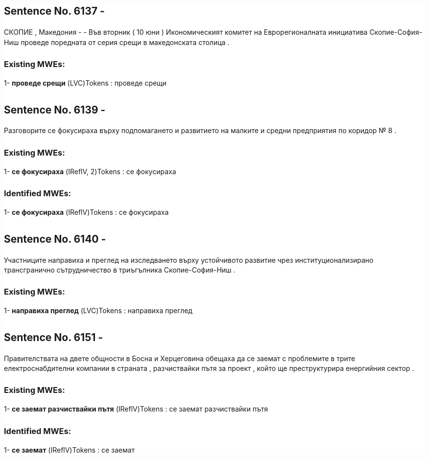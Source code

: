 ## Sentence No. 6137 - 
СКОПИЕ , Македония - - Във вторник ( 10 юни ) Икономическият комитет на Еврорегионалната инициатива Скопие-София-Ниш проведе поредната от серия срещи в македонската столица .
### Existing MWEs: 
1- **проведе срещи** (LVC)Tokens : 
проведе
срещи

## Sentence No. 6139 - 
Разговорите се фокусираха върху подпомагането и развитието на малките и средни предприятия по коридор № 8 .
### Existing MWEs: 
1- **се фокусираха** (IReflV, 2)Tokens : 
се
фокусираха

### Identified MWEs: 
1- **се фокусираха** (IReflV)Tokens : 
се
фокусираха

## Sentence No. 6140 - 
Участниците направиха и преглед на изследването върху устойчивото развитие чрез институционализирано трансгранично сътрудничество в триъгълника Скопие-София-Ниш .
### Existing MWEs: 
1- **направиха преглед** (LVC)Tokens : 
направиха
преглед

## Sentence No. 6151 - 
Правителствата на двете общности в Босна и Херцеговина обещаха да се заемат с проблемите в трите електроснабдителни компании в страната , разчиствайки пътя за проект , който ще преструктурира енергийния сектор .
### Existing MWEs: 
1- **се заемат разчиствайки пътя** (IReflV)Tokens : 
се
заемат
разчиствайки
пътя

### Identified MWEs: 
1- **се заемат** (IReflV)Tokens : 
се
заемат
